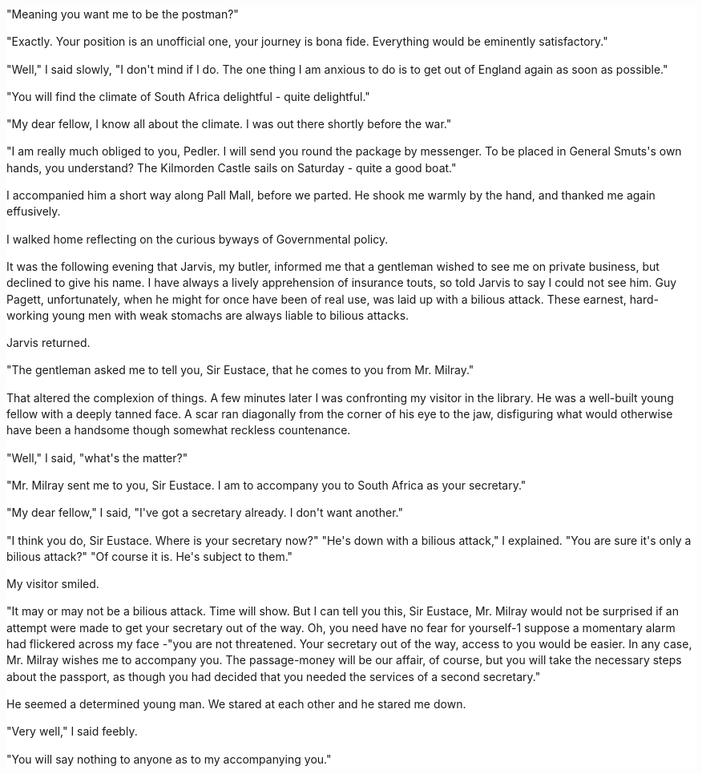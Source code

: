"Meaning you want me to be the postman?"

"Exactly. Your position is an unofficial one, your journey is bona fide. Everything would be eminently satisfactory."

"Well," I said slowly, "I don't mind if I do. The one thing I am anxious to do is to get out of England again as soon as possible."

"You will find the climate of South Africa delightful - quite delightful."

"My dear fellow, I know all about the climate. I was out there shortly before the war."

"I am really much obliged to you, Pedler. I will send you round the package by messenger. To be placed in General Smuts's own hands, you understand? The Kilmorden Castle sails on Saturday - quite a good boat."

I accompanied him a short way along Pall Mall, before we parted. He shook me warmly by the hand, and thanked me again effusively.

I walked home reflecting on the curious byways of Governmental policy.

It was the following evening that Jarvis, my butler, informed me that a gentleman wished to see me on private business, but declined to give his name. I have always a lively apprehension of insurance touts, so told Jarvis to say I could not see him. Guy Pagett, unfortunately, when he might for once have been of real use, was laid up with a bilious attack. These earnest, hard-working young men with weak stomachs are always liable to bilious attacks.

Jarvis returned.

"The gentleman asked me to tell you, Sir Eustace, that he comes to you from Mr. Milray."

That altered the complexion of things. A few minutes later I was confronting my visitor in the library. He was a well-built young fellow with a deeply tanned face. A scar ran diagonally from the corner of his eye to the jaw, disfiguring what would otherwise have been a handsome though somewhat reckless countenance.

"Well," I said, "what's the matter?"

"Mr. Milray sent me to you, Sir Eustace. I am to accompany you to South Africa as your secretary."

"My dear fellow," I said, "I've got a secretary already. I don't want another."

"I think you do, Sir Eustace. Where is your secretary now?" "He's down with a bilious attack," I explained. "You are sure it's only a bilious attack?" "Of course it is. He's subject to them."

My visitor smiled.

"It may or may not be a bilious attack. Time will show. But I can tell you this, Sir Eustace, Mr. Milray would not be surprised if an attempt were made to get your secretary out of the way. Oh, you need have no fear for yourself-1 suppose a momentary alarm had flickered across my face -"you are not threatened. Your secretary out of the way, access to you would be easier. In any case, Mr. Milray wishes me to accompany you. The passage-money will be our affair, of course, but you will take the necessary steps about the passport, as though you had decided that you needed the services of a second secretary."

He seemed a determined young man. We stared at each other and he stared me down.

"Very well," I said feebly.

"You will say nothing to anyone as to my accompanying you."
